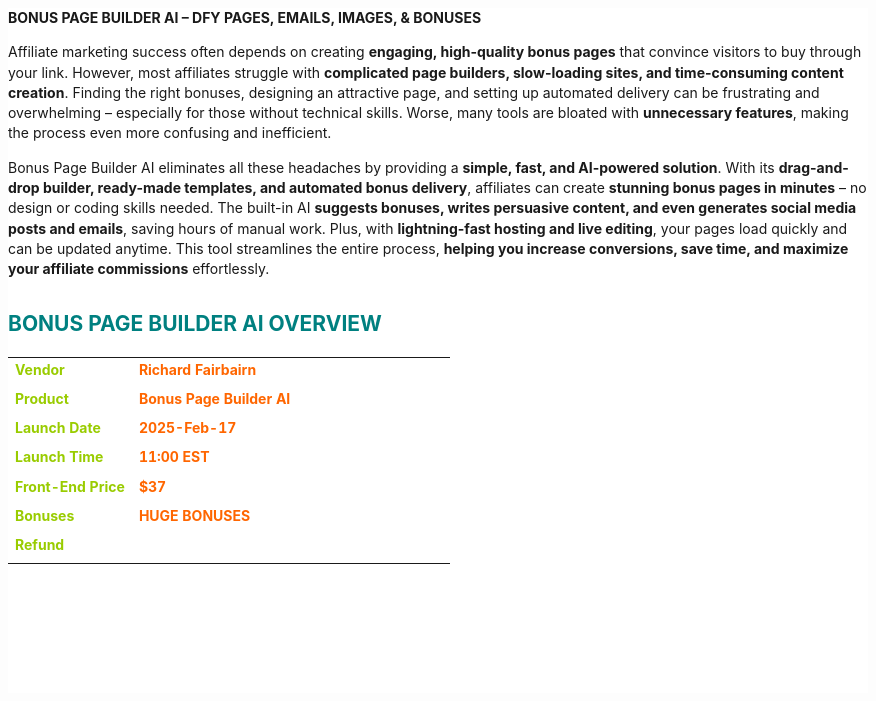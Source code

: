 </div>
</div>
</div>
</div>
</div>
</div>
</div>
<p><strong>BONUS PAGE BUILDER AI – DFY PAGES, EMAILS, IMAGES, &amp; BONUSES</strong></p>
<p>Affiliate marketing success often depends on creating <b>engaging, high-quality bonus pages</b> that convince visitors to buy through your link. However, most affiliates struggle with <b>complicated page builders, slow-loading sites, and time-consuming content creation</b>. Finding the right bonuses, designing an attractive page, and setting up automated delivery can be frustrating and overwhelming – especially for those without technical skills. Worse, many tools are bloated with <b>unnecessary features</b>, making the process even more confusing and inefficient.</p>
<p>Bonus Page Builder AI eliminates all these headaches by providing a <b>simple, fast, and AI-powered solution</b>. With its <b>drag-and-drop builder, ready-made templates, and automated bonus delivery</b>, affiliates can create <b>stunning bonus pages in minutes</b> – no design or coding skills needed. The built-in AI <b>suggests bonuses, writes persuasive content, and even generates social media posts and emails</b>, saving hours of manual work. Plus, with <b>lightning-fast hosting and live editing</b>, your pages load quickly and can be updated anytime. This tool streamlines the entire process, <b>helping you increase conversions, save time, and maximize your affiliate commissions</b> effortlessly.</p>
<h2 class="review-box-header"><span id="BONUS_PAGE_BUILDER_AI_OVERVIEW" class="ez-toc-section"></span><strong><span style="color: #008080;">BONUS PAGE BUILDER AI OVERVIEW</span></strong></h2>
<table style="border-collapse: collapse; width: 100%; height: 336px;">
<tbody>
<tr style="height: 24px;">
<td style="width: 27.9913%; height: 24px;"><span style="color: #99cc00;"><strong>Vendor</strong></span></td>
<td style="width: 71.9362%; height: 24px;"><span style="color: #ff6600;"><strong>Richard Fairbairn</strong></span></td>
</tr>
<tr style="height: 24px;">
<td style="width: 27.9913%; height: 24px;"><span style="color: #99cc00;"><strong>Product</strong></span></td>
<td style="width: 71.9362%; height: 24px;"><span style="color: #ff6600;"><strong>Bonus Page Builder AI</strong></span></td>
</tr>
<tr style="height: 24px;">
<td style="width: 27.9913%; height: 24px;"><span style="color: #99cc00;"><strong>Launch Date</strong></span></td>
<td style="width: 71.9362%; height: 24px;"><span style="color: #ff6600;"><strong>2025-Feb-17</strong></span></td>
</tr>
<tr style="height: 24px;">
<td style="width: 27.9913%; height: 24px;"><span style="color: #99cc00;"><strong>Launch Time</strong></span></td>
<td style="width: 71.9362%;"><span style="color: #ff6600;"><strong>11:00 EST</strong></span></td>
</tr>
<tr style="height: 24px;">
<td style="width: 27.9913%; height: 24px;"><span style="color: #99cc00;"><strong>Front-End Price</strong></span></td>
<td style="width: 71.9362%; height: 24px;"><span style="color: #ff6600;"><strong>$37</strong></span></td>
</tr>
<tr style="height: 24px;">
<td style="width: 27.9913%; height: 24px;"><span style="color: #99cc00;"><strong>Bonuses</strong></span></td>
<td style="width: 71.9362%; height: 24px;"><span style="color: #ff6600;"><strong>HUGE BONUSES</strong></span></td>
</tr>
<tr style="height: 24px;">
<td style="width: 27.9913%; height: 24px;"><span style="color: #99cc00;"><strong>Refund</strong></span></td>